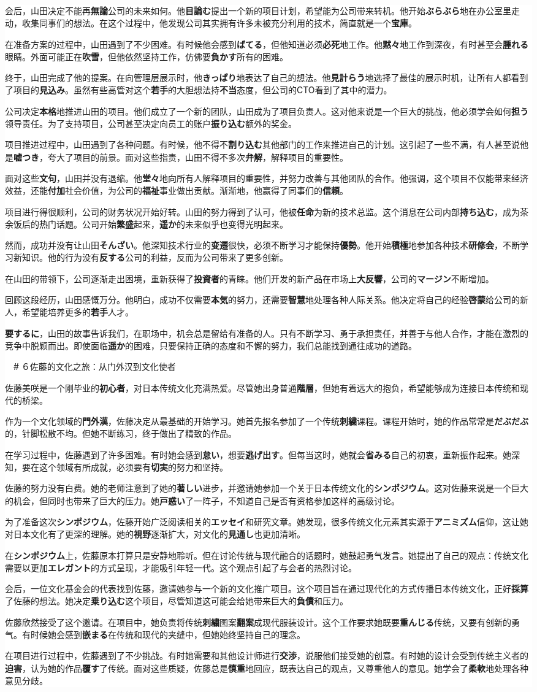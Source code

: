 会后，山田决定不能再**無論**公司的未来如何。他**目論む**提出一个新的项目计划，希望能为公司带来转机。他开始**ぶらぶら**地在办公室里走动，收集同事们的想法。在这个过程中，他发现公司其实拥有许多未被充分利用的技术，简直就是一个**宝庫**。

在准备方案的过程中，山田遇到了不少困难。有时候他会感到**ばてる**，但他知道必须**必死**地工作。他**黙々**地工作到深夜，有时甚至会**腫れる**眼睛。外面可能正在**吹雪**，但他依然坚持工作，仿佛要**負かす**所有的困难。

终于，山田完成了他的提案。在向管理层展示时，他**きっぱり**地表达了自己的想法。他**見計らう**地选择了最佳的展示时机，让所有人都看到了项目的**見込み**。虽然有些高管对这个**若手**的大胆想法持**不当**态度，但公司的CTO看到了其中的潜力。

公司决定**本格**地推进山田的项目。他们成立了一个新的团队，山田成为了项目负责人。这对他来说是一个巨大的挑战，他必须学会如何**担う**领导责任。为了支持项目，公司甚至决定向员工的账户**振り込む**额外的奖金。

项目推进过程中，山田遇到了各种问题。有时候，他不得不**割り込む**其他部门的工作来推进自己的计划。这引起了一些不满，有人甚至说他是**嘘つき**，夸大了项目的前景。面对这些指责，山田不得不多次**弁解**，解释项目的重要性。

面对这些**文句**，山田并没有退缩。他**堂々**地向所有人解释项目的重要性，并努力改善与其他团队的合作。他强调，这个项目不仅能带来经济效益，还能**付加**社会价值，为公司的**福祉**事业做出贡献。渐渐地，他赢得了同事们的**信頼**。

项目进行得很顺利，公司的财务状况开始好转。山田的努力得到了认可，他被**任命**为新的技术总监。这个消息在公司内部**持ち込む**，成为茶余饭后的热门话题。公司开始**繁盛**起来，**遥か**的未来似乎也变得光明起来。

然而，成功并没有让山田**そんざい**。他深知技术行业的**变遷**很快，必须不断学习才能保持**優勢**。他开始**積極**地参加各种技术**研修会**，不断学习新知识。他的行为没有**反する**公司的利益，反而为公司带来了更多创新。

在山田的带领下，公司逐渐走出困境，重新获得了**投資者**的青睐。他们开发的新产品在市场上**大反響**，公司的**マージン**不断增加。

回顾这段经历，山田感慨万分。他明白，成功不仅需要**本気**的努力，还需要**智慧**地处理各种人际关系。他决定将自己的经验**啓蒙**给公司的新人，希望能培养更多的**若手**人才。

**要するに**，山田的故事告诉我们，在职场中，机会总是留给有准备的人。只有不断学习、勇于承担责任，并善于与他人合作，才能在激烈的竞争中脱颖而出。即使面临**遥か**的困难，只要保持正确的态度和不懈的努力，我们总能找到通往成功的道路。



　# ６佐藤的文化之旅：从门外汉到文化使者

佐藤美咲是一个刚毕业的**初心者**，对日本传统文化充满热爱。尽管她出身普通**階層**，但她有着远大的抱负，希望能够成为连接日本传统和现代的桥梁。

作为一个文化领域的**門外漢**，佐藤决定从最基础的开始学习。她首先报名参加了一个传统**刺繍**课程。课程开始时，她的作品常常是**だぶだぶ**的，针脚松散不均。但她不断练习，终于做出了精致的作品。

在学习过程中，佐藤遇到了许多困难。有时她会感到**怠い**，想要**逃げ出す**。但每当这时，她就会**省みる**自己的初衷，重新振作起来。她深知，要在这个领域有所成就，必须要有**切実**的努力和坚持。

佐藤的努力没有白费。她的老师注意到了她的**著しい**进步，并邀请她参加一个关于日本传统文化的**シンポジウム**。这对佐藤来说是一个巨大的机会，但同时也带来了巨大的压力。她**戸惑い**了一阵子，不知道自己是否有资格参加这样的高级讨论。

为了准备这次**シンポジウム**，佐藤开始广泛阅读相关的**エッセイ**和研究文章。她发现，很多传统文化元素其实源于**アニミズム**信仰，这让她对日本文化有了更深的理解。她的**視野**逐渐扩大，对文化的**見通し**也更加清晰。

在**シンポジウム**上，佐藤原本打算只是安静地聆听。但在讨论传统与现代融合的话题时，她鼓起勇气发言。她提出了自己的观点：传统文化需要以更加**エレガント**的方式呈现，才能吸引年轻一代。这个观点引起了与会者的热烈讨论。

会后，一位文化基金会的代表找到佐藤，邀请她参与一个新的文化推广项目。这个项目旨在通过现代化的方式传播日本传统文化，正好**採算**了佐藤的想法。她决定**乗り込む**这个项目，尽管知道这可能会给她带来巨大的**負債**和压力。

佐藤欣然接受了这个邀请。在项目中，她负责将传统**刺繍**图案**翻案**成现代服装设计。这个工作要求她既要**重んじる**传统，又要有创新的勇气。有时候她会感到**嵌まる**在传统和现代的夹缝中，但她始终坚持自己的理念。

在项目进行过程中，佐藤遇到了不少挑战。有时她需要和其他设计师进行**交渉**，说服他们接受她的创意。有时她的设计会受到传统主义者的**迫害**，认为她的作品**覆す**了传统。面对这些质疑，佐藤总是**慎重**地回应，既表达自己的观点，又尊重他人的意见。她学会了**柔軟**地处理各种意见分歧。
